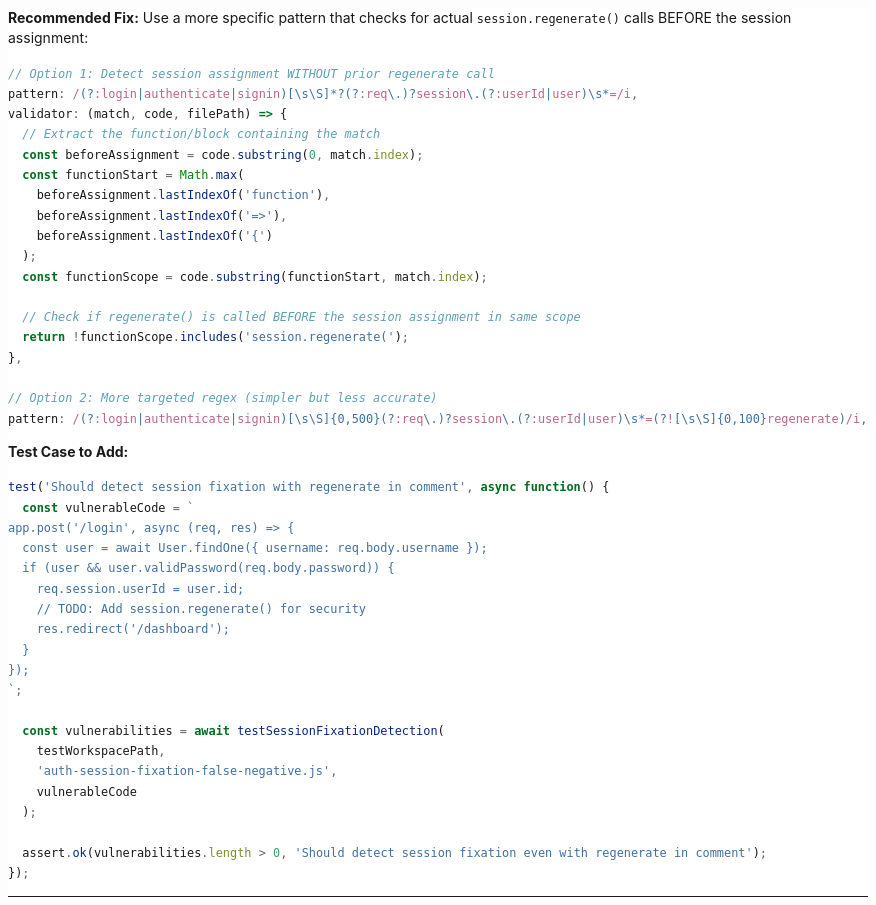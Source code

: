 **Recommended Fix:**
Use a more specific pattern that checks for actual `session.regenerate()` calls BEFORE the session assignment:

```typescript
// Option 1: Detect session assignment WITHOUT prior regenerate call
pattern: /(?:login|authenticate|signin)[\s\S]*?(?:req\.)?session\.(?:userId|user)\s*=/i,
validator: (match, code, filePath) => {
  // Extract the function/block containing the match
  const beforeAssignment = code.substring(0, match.index);
  const functionStart = Math.max(
    beforeAssignment.lastIndexOf('function'),
    beforeAssignment.lastIndexOf('=>'),
    beforeAssignment.lastIndexOf('{')
  );
  const functionScope = code.substring(functionStart, match.index);

  // Check if regenerate() is called BEFORE the session assignment in same scope
  return !functionScope.includes('session.regenerate(');
},

// Option 2: More targeted regex (simpler but less accurate)
pattern: /(?:login|authenticate|signin)[\s\S]{0,500}(?:req\.)?session\.(?:userId|user)\s*=(?![\s\S]{0,100}regenerate)/i,
```

**Test Case to Add:**
```typescript
test('Should detect session fixation with regenerate in comment', async function() {
  const vulnerableCode = `
app.post('/login', async (req, res) => {
  const user = await User.findOne({ username: req.body.username });
  if (user && user.validPassword(req.body.password)) {
    req.session.userId = user.id;
    // TODO: Add session.regenerate() for security
    res.redirect('/dashboard');
  }
});
`;

  const vulnerabilities = await testSessionFixationDetection(
    testWorkspacePath,
    'auth-session-fixation-false-negative.js',
    vulnerableCode
  );

  assert.ok(vulnerabilities.length > 0, 'Should detect session fixation even with regenerate in comment');
});
```

---

